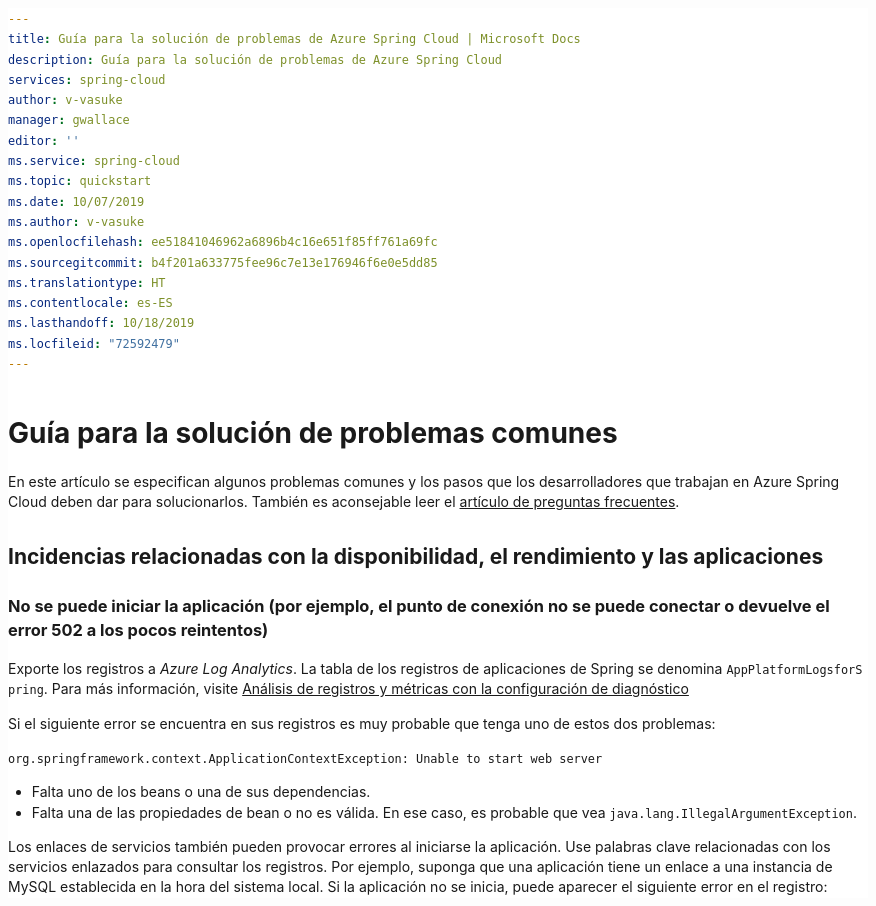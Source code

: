 ```yaml
---
title: Guía para la solución de problemas de Azure Spring Cloud | Microsoft Docs
description: Guía para la solución de problemas de Azure Spring Cloud
services: spring-cloud
author: v-vasuke
manager: gwallace
editor: ''
ms.service: spring-cloud
ms.topic: quickstart
ms.date: 10/07/2019
ms.author: v-vasuke
ms.openlocfilehash: ee51841046962a6896b4c16e651f85ff761a69fc
ms.sourcegitcommit: b4f201a633775fee96c7e13e176946f6e0e5dd85
ms.translationtype: HT
ms.contentlocale: es-ES
ms.lasthandoff: 10/18/2019
ms.locfileid: "72592479"
---
```

# <a name="troubleshooting-guide-for-common-problems"></a>Guía para la solución de problemas comunes

En este artículo se especifican algunos problemas comunes y los pasos que los desarrolladores que trabajan en Azure Spring Cloud deben dar para solucionarlos. También es aconsejable leer el [artículo de preguntas frecuentes](spring-cloud-faq.md).

## <a name="availability-performance-and-application-issues"></a>Incidencias relacionadas con la disponibilidad, el rendimiento y las aplicaciones

### <a name="my-application-cannot-start-for-example-the-endpoint-cannot-be-connected-or-returns-502-after-few-retries"></a>No se puede iniciar la aplicación (por ejemplo, el punto de conexión no se puede conectar o devuelve el error 502 a los pocos reintentos)

Exporte los registros a _Azure Log Analytics_. La tabla de los registros de aplicaciones de Spring se denomina `AppPlatformLogsforSpring`. Para más información, visite [Análisis de registros y métricas con la configuración de diagnóstico](diagnostic-services.md)

Si el siguiente error se encuentra en sus registros es muy probable que tenga uno de estos dos problemas:

`org.springframework.context.ApplicationContextException: Unable to start web server`

* Falta uno de los beans o una de sus dependencias.
* Falta una de las propiedades de bean o no es válida. En ese caso, es probable que vea `java.lang.IllegalArgumentException`.

Los enlaces de servicios también pueden provocar errores al iniciarse la aplicación. Use palabras clave relacionadas con los servicios enlazados para consultar los registros.  Por ejemplo, suponga que una aplicación tiene un enlace a una instancia de MySQL establecida en la hora del sistema local. Si la aplicación no se inicia, puede aparecer el siguiente error en el registro:

